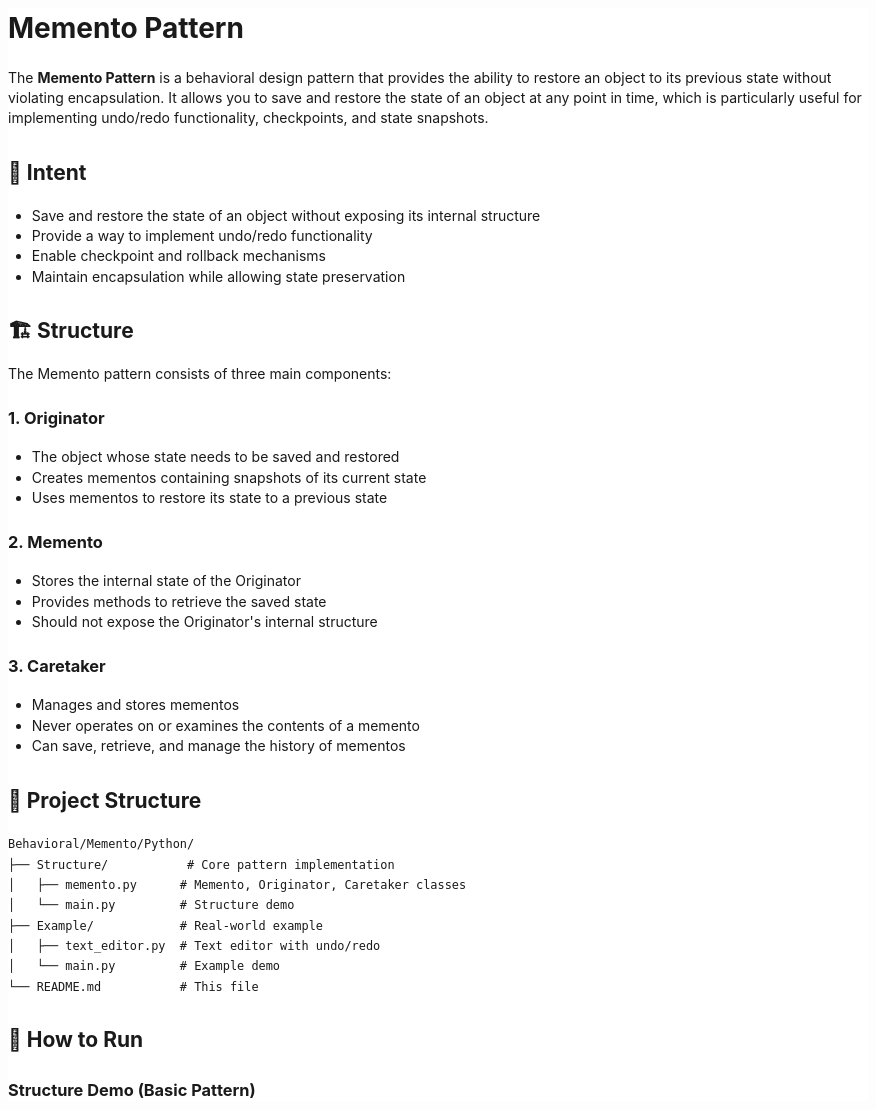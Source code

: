 # Memento Pattern

The **Memento Pattern** is a behavioral design pattern that provides the ability to restore an object to its previous state without violating encapsulation. It allows you to save and restore the state of an object at any point in time, which is particularly useful for implementing undo/redo functionality, checkpoints, and state snapshots.

## 🎯 Intent

- Save and restore the state of an object without exposing its internal structure
- Provide a way to implement undo/redo functionality
- Enable checkpoint and rollback mechanisms
- Maintain encapsulation while allowing state preservation

## 🏗️ Structure

The Memento pattern consists of three main components:

### 1. **Originator**
- The object whose state needs to be saved and restored
- Creates mementos containing snapshots of its current state
- Uses mementos to restore its state to a previous state

### 2. **Memento**
- Stores the internal state of the Originator
- Provides methods to retrieve the saved state
- Should not expose the Originator's internal structure

### 3. **Caretaker**
- Manages and stores mementos
- Never operates on or examines the contents of a memento
- Can save, retrieve, and manage the history of mementos

## 📁 Project Structure

```
Behavioral/Memento/Python/
├── Structure/           # Core pattern implementation
│   ├── memento.py      # Memento, Originator, Caretaker classes
│   └── main.py         # Structure demo
├── Example/            # Real-world example
│   ├── text_editor.py  # Text editor with undo/redo
│   └── main.py         # Example demo
└── README.md           # This file
```

## 🚀 How to Run

### Structure Demo (Basic Pattern)
